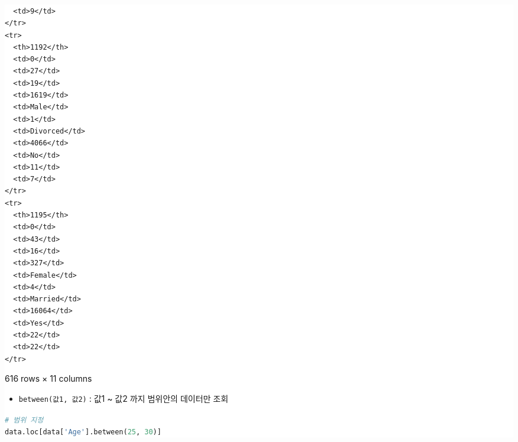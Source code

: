       <td>9</td>
    </tr>
    <tr>
      <th>1192</th>
      <td>0</td>
      <td>27</td>
      <td>19</td>
      <td>1619</td>
      <td>Male</td>
      <td>1</td>
      <td>Divorced</td>
      <td>4066</td>
      <td>No</td>
      <td>11</td>
      <td>7</td>
    </tr>
    <tr>
      <th>1195</th>
      <td>0</td>
      <td>43</td>
      <td>16</td>
      <td>327</td>
      <td>Female</td>
      <td>4</td>
      <td>Married</td>
      <td>16064</td>
      <td>Yes</td>
      <td>22</td>
      <td>22</td>
    </tr>
  </tbody>
</table>
<p>616 rows × 11 columns</p>
</div>



- `between(값1, 값2)` : 값1 ~ 값2 까지 범위안의 데이터만 조회


```python
# 범위 지정
data.loc[data['Age'].between(25, 30)]
```




<div>
<style scoped>
    .dataframe tbody tr th:only-of-type {
        vertical-align: middle;
    }

    .dataframe tbody tr th {
        vertical-align: top;
    }
